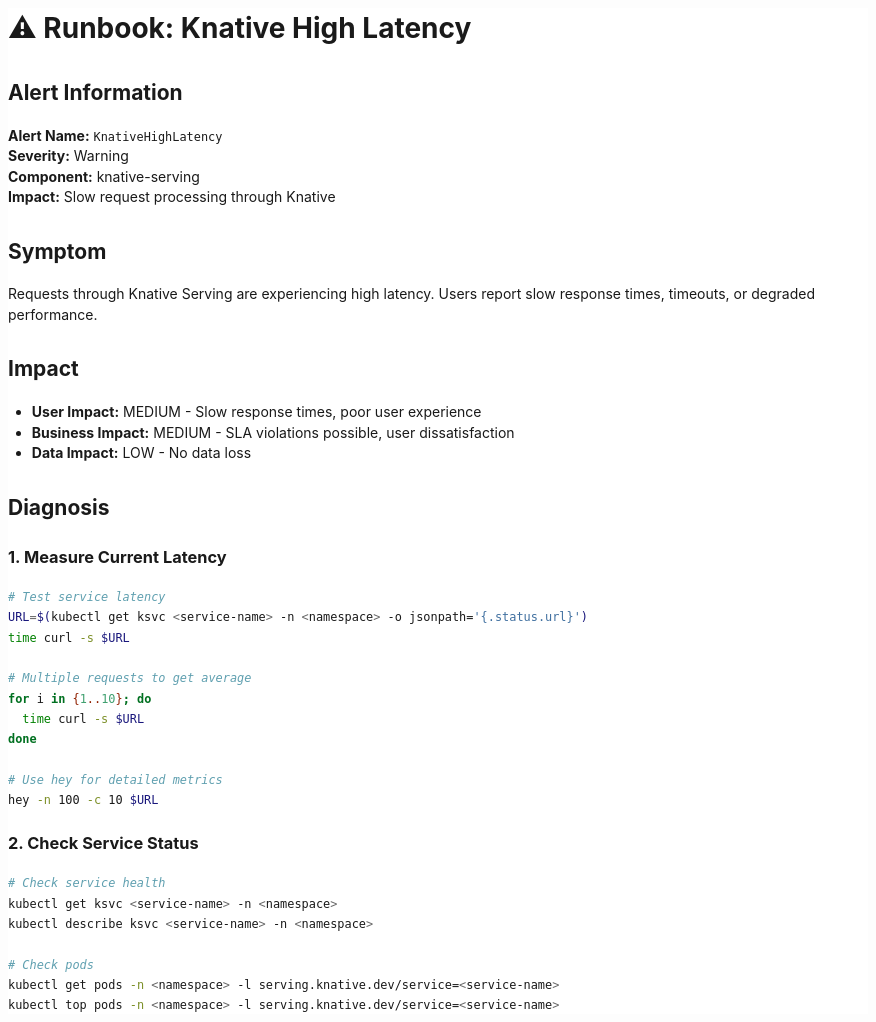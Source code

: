 # ⚠️ Runbook: Knative High Latency

## Alert Information

**Alert Name:** `KnativeHighLatency`  
**Severity:** Warning  
**Component:** knative-serving  
**Impact:** Slow request processing through Knative

## Symptom

Requests through Knative Serving are experiencing high latency. Users report slow response times, timeouts, or degraded performance.

## Impact

- **User Impact:** MEDIUM - Slow response times, poor user experience
- **Business Impact:** MEDIUM - SLA violations possible, user dissatisfaction
- **Data Impact:** LOW - No data loss

## Diagnosis

### 1. Measure Current Latency

```bash
# Test service latency
URL=$(kubectl get ksvc <service-name> -n <namespace> -o jsonpath='{.status.url}')
time curl -s $URL

# Multiple requests to get average
for i in {1..10}; do
  time curl -s $URL
done

# Use hey for detailed metrics
hey -n 100 -c 10 $URL
```

### 2. Check Service Status

```bash
# Check service health
kubectl get ksvc <service-name> -n <namespace>
kubectl describe ksvc <service-name> -n <namespace>

# Check pods
kubectl get pods -n <namespace> -l serving.knative.dev/service=<service-name>
kubectl top pods -n <namespace> -l serving.knative.dev/service=<service-name>
```
